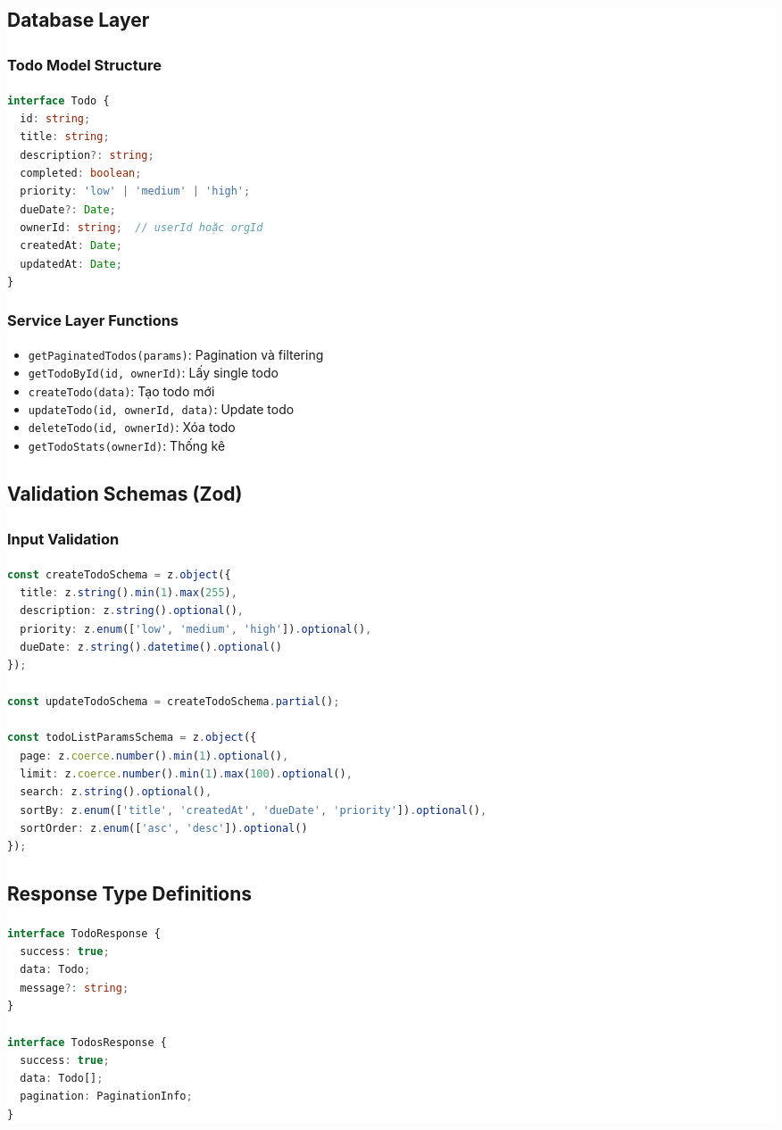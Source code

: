 ## Database Layer

### Todo Model Structure
```typescript
interface Todo {
  id: string;
  title: string;
  description?: string;
  completed: boolean;
  priority: 'low' | 'medium' | 'high';
  dueDate?: Date;
  ownerId: string;  // userId hoặc orgId
  createdAt: Date;
  updatedAt: Date;
}
```

### Service Layer Functions
- `getPaginatedTodos(params)`: Pagination và filtering
- `getTodoById(id, ownerId)`: Lấy single todo
- `createTodo(data)`: Tạo todo mới
- `updateTodo(id, ownerId, data)`: Update todo
- `deleteTodo(id, ownerId)`: Xóa todo
- `getTodoStats(ownerId)`: Thống kê

## Validation Schemas (Zod)

### Input Validation
```typescript
const createTodoSchema = z.object({
  title: z.string().min(1).max(255),
  description: z.string().optional(),
  priority: z.enum(['low', 'medium', 'high']).optional(),
  dueDate: z.string().datetime().optional()
});

const updateTodoSchema = createTodoSchema.partial();

const todoListParamsSchema = z.object({
  page: z.coerce.number().min(1).optional(),
  limit: z.coerce.number().min(1).max(100).optional(),
  search: z.string().optional(),
  sortBy: z.enum(['title', 'createdAt', 'dueDate', 'priority']).optional(),
  sortOrder: z.enum(['asc', 'desc']).optional()
});
```

## Response Type Definitions
```typescript
interface TodoResponse {
  success: true;
  data: Todo;
  message?: string;
}

interface TodosResponse {
  success: true;
  data: Todo[];
  pagination: PaginationInfo;
}

```